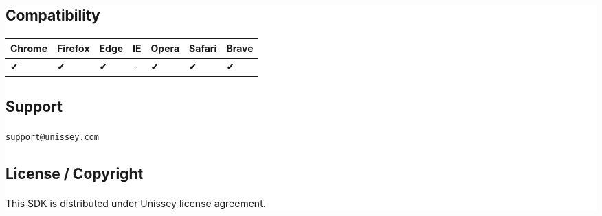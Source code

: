 
## Compatibility

| Chrome   | Firefox  | Edge     | IE  | Opera    | Safari   | Brave    |
| -------- | -------- | -------- | --- | -------- | -------- | -------- |
| &#10004; | &#10004; | &#10004; | -   | &#10004; | &#10004; | &#10004; |

## Support

`support@unissey.com`

## License / Copyright

This SDK is distributed under Unissey license agreement.
